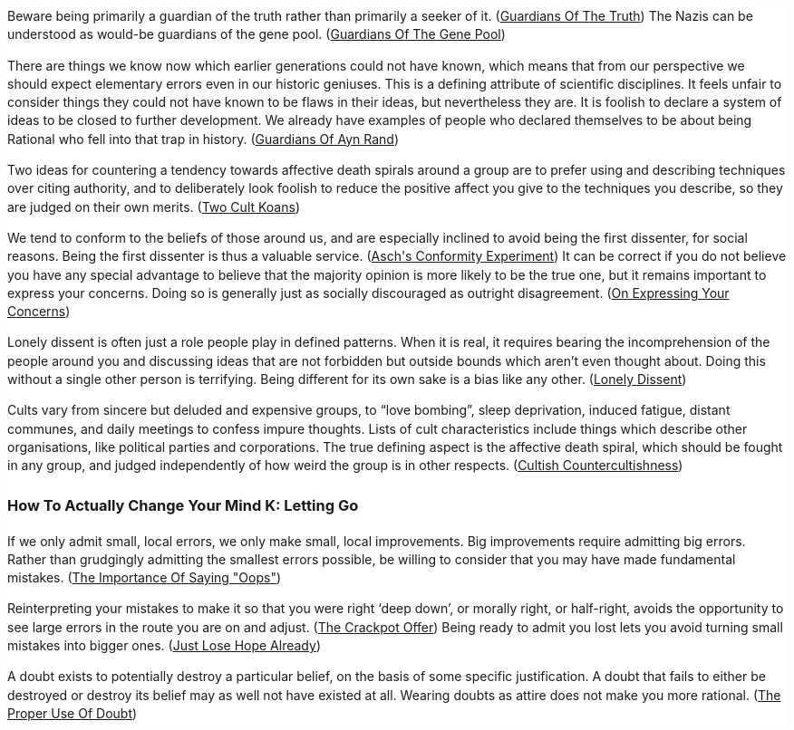 Beware being primarily a guardian of the truth rather than primarily a seeker of it. ([Guardians Of The Truth](http://lesswrong.com/lw/lz/guardians_of_the_truth/)) The Nazis can be understood as would-be guardians of the gene pool. ([Guardians Of The Gene Pool](http://lesswrong.com/lw/m0/guardians_of_the_gene_pool/))

There are things we know now which earlier generations could not have known, which means that from our perspective we should expect elementary errors even in our historic geniuses. This is a defining attribute of scientific disciplines. It feels unfair to consider things they could not have known to be flaws in their ideas, but nevertheless they are. It is foolish to declare a system of ideas to be closed to further development. We already have examples of people who declared themselves to be about being Rational who fell into that trap in history. ([Guardians Of Ayn Rand](http://lesswrong.com/lw/m1/guardians_of_ayn_rand/))

Two ideas for countering a tendency towards affective death spirals around a group are to prefer using and describing techniques over citing authority, and to deliberately look foolish to reduce the positive affect you give to the techniques you describe, so they are judged on their own merits. ([Two Cult Koans](http://lesswrong.com/lw/m4/two_cult_koans/))

We tend to conform to the beliefs of those around us, and are especially inclined to avoid being the first dissenter, for social reasons. Being the first dissenter is thus a valuable service. ([Asch's Conformity Experiment](http://lesswrong.com/lw/m9/aschs_conformity_experiment/)) It can be correct if you do not believe you have any special advantage to believe that the majority opinion is more likely to be the true one, but it remains important to express your concerns. Doing so is generally just as socially discouraged as outright disagreement. ([On Expressing Your Concerns](http://lesswrong.com/lw/ma/on_expressing_your_concerns/))

Lonely dissent is often just a role people play in defined patterns. When it is real, it requires bearing the incomprehension of the people around you and discussing ideas that are not forbidden but outside bounds which aren’t even thought about. Doing this without a single other person is terrifying. Being different for its own sake is a bias like any other. ([Lonely Dissent](http://lesswrong.com/lw/mb/lonely_dissent/))

Cults vary from sincere but deluded and expensive groups, to “love bombing”, sleep deprivation, induced fatigue, distant communes, and daily meetings to confess impure thoughts. Lists of cult characteristics include things which describe other organisations, like political parties and corporations. The true defining aspect is the affective death spiral, which should be fought in any group, and judged independently of how weird the group is in other respects. ([Cultish Countercultishness](http://lesswrong.com/lw/md/cultish_countercultishness/))

### How To Actually Change Your Mind K: Letting Go

If we only admit small, local errors, we only make small, local improvements. Big improvements require admitting big errors. Rather than grudgingly admitting the smallest errors possible, be willing to consider that you may have made fundamental mistakes. ([The Importance Of Saying "Oops"](http://lesswrong.com/lw/i9/the_importance_of_saying_oops/))

Reinterpreting your mistakes to make it so that you were right ‘deep down’, or morally right, or half-right, avoids the opportunity to see large errors in the route you are on and adjust. ([The Crackpot Offer](http://lesswrong.com/lw/j8/the_crackpot_offer/)) Being ready to admit you lost lets you avoid turning small mistakes into bigger ones. ([Just Lose Hope Already](http://lesswrong.com/lw/gx/just_lose_hope_already/))

A doubt exists to potentially destroy a particular belief, on the basis of some specific justification. A doubt that fails to either be destroyed or destroy its belief may as well not have existed at all. Wearing doubts as attire does not make you more rational. ([The Proper Use Of Doubt](http://lesswrong.com/lw/ib/the_proper_use_of_doubt/))

